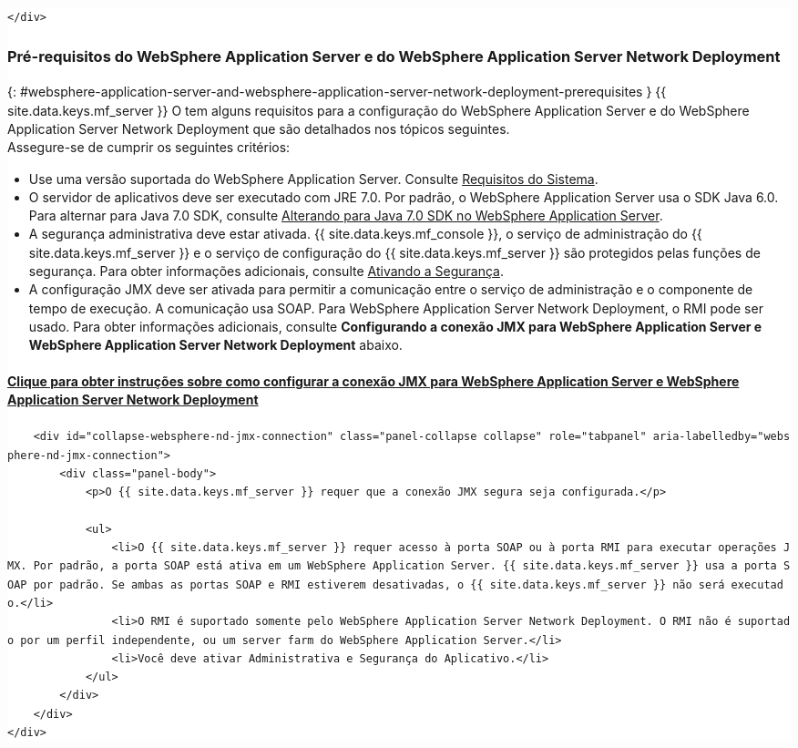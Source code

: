     </div>
</div>

### Pré-requisitos do WebSphere Application Server e do WebSphere Application Server Network Deployment
{: #websphere-application-server-and-websphere-application-server-network-deployment-prerequisites }
{{ site.data.keys.mf_server }} O tem alguns requisitos para a configuração do WebSphere Application Server e do WebSphere Application Server Network Deployment que são detalhados nos tópicos seguintes.  
Assegure-se de cumprir os seguintes critérios:

* Use uma versão suportada do WebSphere Application Server. Consulte [Requisitos do Sistema](../../../../product-overview/requirements).
* O servidor de aplicativos deve ser executado com JRE 7.0. Por padrão, o WebSphere Application Server usa o SDK Java 6.0. Para alternar para Java 7.0 SDK, consulte [Alterando para Java 7.0 SDK no WebSphere Application Server](https://www.ibm.com/support/knowledgecenter/SSWLGF_8.5.5/com.ibm.sr.doc/twsr_java17.html).
* A segurança administrativa deve estar ativada. {{ site.data.keys.mf_console }}, o serviço de administração do {{ site.data.keys.mf_server }} e o serviço de configuração do {{ site.data.keys.mf_server }} são protegidos pelas funções de segurança. Para obter informações adicionais, consulte [Ativando a Segurança](https://www.ibm.com/support/knowledgecenter/SSEQTP_8.5.5/com.ibm.websphere.base.doc/ae/tsec_csec2.html?cp=SSEQTP_8.5.5%2F1-8-2-31-0-2&lang=en).
* A configuração JMX deve ser ativada para permitir a comunicação entre o serviço de administração e o componente de tempo de execução. A comunicação usa SOAP. Para WebSphere Application Server Network Deployment, o RMI pode ser usado. Para obter informações adicionais, consulte **Configurando a conexão JMX para WebSphere Application Server e WebSphere Application Server Network Deployment** abaixo.

<div class="panel-group accordion" id="websphere-nd-prereq" role="tablist">
    <div class="panel panel-default">
        <div class="panel-heading" role="tab" id="websphere-nd-jmx-connection">
            <h4 class="panel-title">
                <a role="button" data-toggle="collapse" data-parent="#websphere-nd-prereq" href="#collapse-websphere-nd-jmx-connection" aria-expanded="true" aria-controls="collapse-websphere-nd-jmx-connection"><b>Clique para obter instruções sobre como configurar a conexão JMX para WebSphere Application Server e WebSphere Application Server Network Deployment</b></a>
            </h4>
        </div>

        <div id="collapse-websphere-nd-jmx-connection" class="panel-collapse collapse" role="tabpanel" aria-labelledby="websphere-nd-jmx-connection">
            <div class="panel-body">
                <p>O {{ site.data.keys.mf_server }} requer que a conexão JMX segura seja configurada.</p>

                <ul>
                    <li>O {{ site.data.keys.mf_server }} requer acesso à porta SOAP ou à porta RMI para executar operações JMX. Por padrão, a porta SOAP está ativa em um WebSphere Application Server. {{ site.data.keys.mf_server }} usa a porta SOAP por padrão. Se ambas as portas SOAP e RMI estiverem desativadas, o {{ site.data.keys.mf_server }} não será executado.</li>
                    <li>O RMI é suportado somente pelo WebSphere Application Server Network Deployment. O RMI não é suportado por um perfil independente, ou um server farm do WebSphere Application Server.</li>
                    <li>Você deve ativar Administrativa e Segurança do Aplicativo.</li>
                </ul>
            </div>
        </div>
    </div>
</div>
